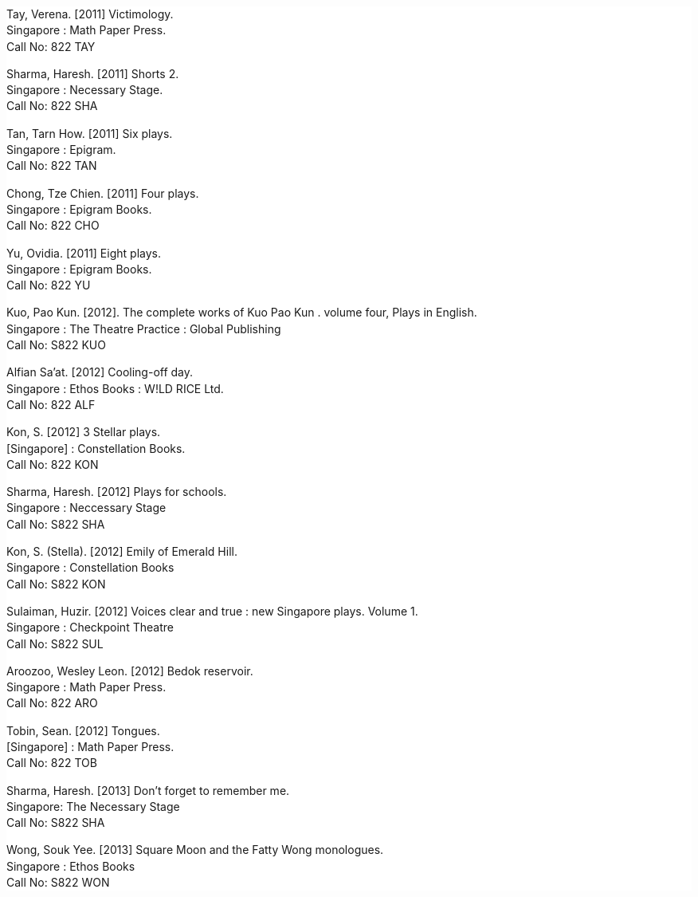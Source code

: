Tay, Verena. \[2011\] Victimology.<br>
Singapore : Math Paper Press.<br>
Call No: 822 TAY

Sharma, Haresh. \[2011\] Shorts 2.<br>
Singapore : Necessary Stage.<br>
Call No: 822 SHA

Tan, Tarn How. \[2011\] Six plays.<br>
Singapore : Epigram.<br>
Call No: 822 TAN

Chong, Tze Chien. \[2011\] Four plays.<br>
Singapore : Epigram Books.<br>
Call No: 822 CHO

Yu, Ovidia. \[2011\] Eight plays.<br>
Singapore : Epigram Books.<br>
Call No: 822 YU

Kuo, Pao Kun. \[2012\]. The complete works of Kuo Pao Kun . volume four, Plays in English.<br>
Singapore : The Theatre Practice : Global Publishing<br>
Call No: S822 KUO

Alfian Sa’at. \[2012\] Cooling-off day.<br>
Singapore : Ethos Books : W!LD RICE Ltd.<br>
Call No: 822 ALF

Kon, S. \[2012\] 3 Stellar plays.<br>
\[Singapore\] : Constellation Books.<br>
Call No: 822 KON

Sharma, Haresh. \[2012\] Plays for schools.<br>
Singapore : Neccessary Stage<br>
Call No: S822 SHA

Kon, S. (Stella). \[2012\] Emily of Emerald Hill.<br>
Singapore : Constellation Books<br>
Call No: S822 KON

Sulaiman, Huzir. \[2012\] Voices clear and true : new Singapore plays. Volume 1.<br>
Singapore : Checkpoint Theatre<br>
Call No: S822 SUL

Aroozoo, Wesley Leon. \[2012\] Bedok reservoir.<br>
Singapore : Math Paper Press.<br>
Call No: 822 ARO

Tobin, Sean. \[2012\] Tongues.<br>
\[Singapore\] : Math Paper Press.<br>
Call No: 822 TOB

Sharma, Haresh. \[2013\] Don’t forget to remember me.<br>
Singapore: The Necessary Stage<br>
Call No: S822 SHA

Wong, Souk Yee. \[2013\] Square Moon and the Fatty Wong monologues.<br>
Singapore : Ethos Books<br>
Call No: S822 WON

